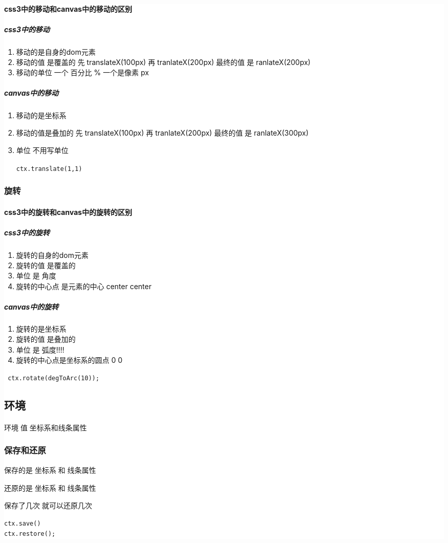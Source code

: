 #### css3中的移动和canvas中的移动的区别

##### css3中的移动

1. 移动的是自身的dom元素
2. 移动的值 是覆盖的 先 translateX(100px) 再 tranlateX(200px) 最终的值 是 ranlateX(200px)
3. 移动的单位 一个 百分比 %  一个是像素 px 

##### canvas中的移动

1. 移动的是坐标系

2. 移动的值是叠加的  先 translateX(100px) 再 tranlateX(200px) 最终的值 是 ranlateX(300px)

3. 单位  不用写单位

   ```
   ctx.translate(1,1)
   ```

### 旋转

#### css3中的旋转和canvas中的旋转的区别

##### css3中的旋转

1. 旋转的自身的dom元素
2. 旋转的值 是覆盖的 
3. 单位 是  角度
4. 旋转的中心点 是元素的中心 center center

##### canvas中的旋转

1. 旋转的是坐标系
2. 旋转的值 是叠加的
3. 单位 是 弧度!!!! 
4. 旋转的中心点是坐标系的圆点 0 0 

```
 ctx.rotate(degToArc(10));
```

## 环境

环境 值 坐标系和线条属性 

### 保存和还原

保存的是 坐标系 和 线条属性

还原的是 坐标系 和 线条属性

保存了几次 就可以还原几次 

```
ctx.save()
ctx.restore();
```
